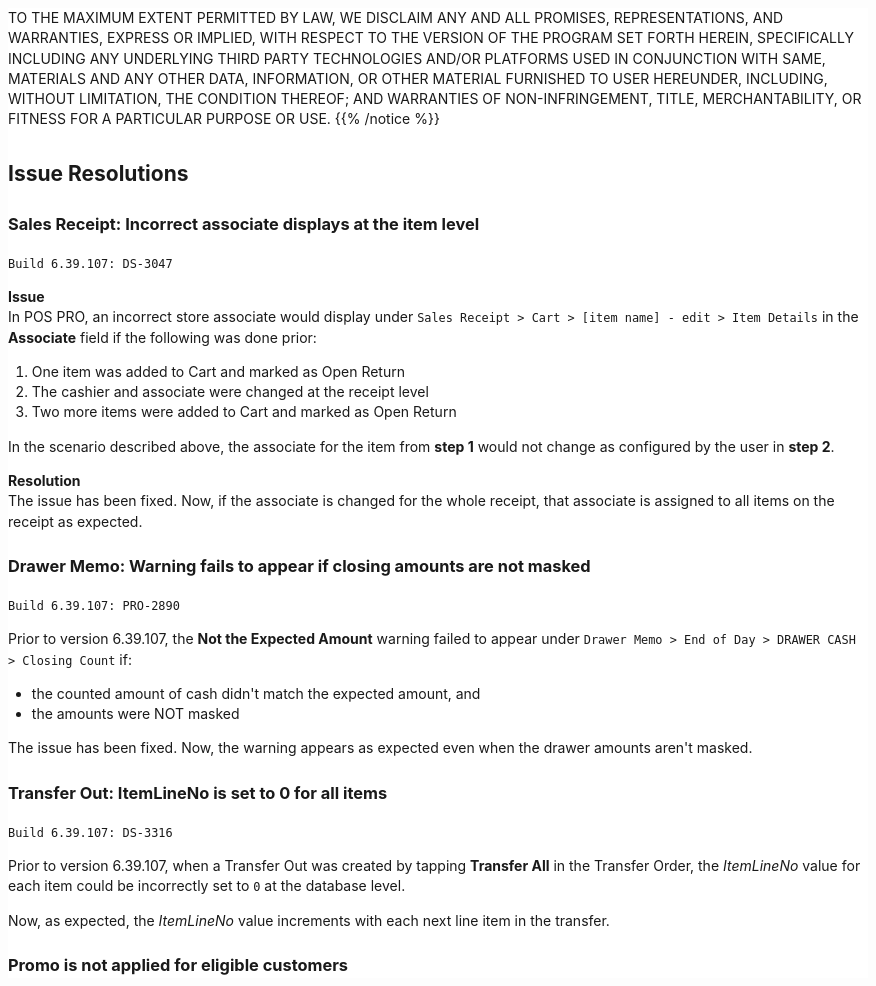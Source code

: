 TO THE MAXIMUM EXTENT PERMITTED BY LAW, WE DISCLAIM ANY AND ALL PROMISES, REPRESENTATIONS, AND WARRANTIES, EXPRESS OR IMPLIED, WITH RESPECT TO THE VERSION OF THE PROGRAM SET FORTH HEREIN, SPECIFICALLY INCLUDING ANY UNDERLYING THIRD PARTY TECHNOLOGIES AND/OR PLATFORMS USED IN CONJUNCTION WITH SAME, MATERIALS AND ANY OTHER DATA, INFORMATION, OR OTHER MATERIAL FURNISHED TO USER HEREUNDER, INCLUDING, WITHOUT LIMITATION, THE CONDITION THEREOF; AND WARRANTIES OF NON-INFRINGEMENT, TITLE, MERCHANTABILITY, OR FITNESS FOR A PARTICULAR PURPOSE OR USE.
{{% /notice %}}

## Issue Resolutions

### Sales Receipt: Incorrect associate displays at the item level

`Build 6.39.107: DS-3047`

**Issue**  
In POS PRO, an incorrect store associate would display under `Sales Receipt > Cart > [item name] - edit > Item Details` in the **Associate** field if the following was done prior:

1. One item was added to Cart and marked as Open Return
2. The cashier and associate were changed at the receipt level
3. Two more items were added to Cart and marked as Open Return

In the scenario described above, the associate for the item from **step 1** would not change as configured by the user in **step 2**.

**Resolution**  
The issue has been fixed. Now, if the associate is changed for the whole receipt, that associate is assigned to all items on the receipt as expected. 

### Drawer Memo: Warning fails to appear if closing amounts are not masked

`Build 6.39.107: PRO-2890`

Prior to version 6.39.107, the **Not the Expected Amount** warning failed to appear under `Drawer Memo > End of Day > DRAWER CASH > Closing Count` if:

- the counted amount of cash didn't match the expected amount, and
- the amounts were NOT masked

The issue has been fixed. Now, the warning appears as expected even when the drawer amounts aren't masked.

### Transfer Out: ItemLineNo is set to 0 for all items

`Build 6.39.107: DS-3316`

Prior to version 6.39.107, when a Transfer Out was created by tapping **Transfer All** in the Transfer Order, the *ItemLineNo* value for each item could be incorrectly set to `0` at the database level. 

Now, as expected, the *ItemLineNo* value increments with each next line item in the transfer. 

### Promo is not applied for eligible customers
